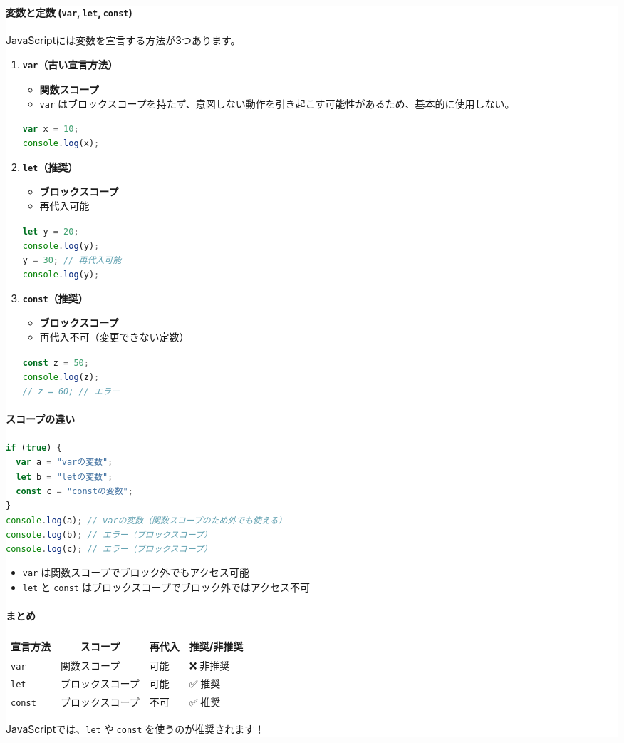 #### **変数と定数 (`var`, `let`, `const`)**
JavaScriptには変数を宣言する方法が3つあります。

1. **`var`（古い宣言方法）**
   - **関数スコープ**
   - `var` はブロックスコープを持たず、意図しない動作を引き起こす可能性があるため、基本的に使用しない。
   ```js
   var x = 10;
   console.log(x);
   ```

2. **`let`（推奨）**
   - **ブロックスコープ**
   - 再代入可能
   ```js
   let y = 20;
   console.log(y);
   y = 30; // 再代入可能
   console.log(y);
   ```

3. **`const`（推奨）**
   - **ブロックスコープ**
   - 再代入不可（変更できない定数）
   ```js
   const z = 50;
   console.log(z);
   // z = 60; // エラー
   ```

#### **スコープの違い**
```js
if (true) {
  var a = "varの変数";
  let b = "letの変数";
  const c = "constの変数";
}
console.log(a); // varの変数（関数スコープのため外でも使える）
console.log(b); // エラー（ブロックスコープ）
console.log(c); // エラー（ブロックスコープ）
```
- `var` は関数スコープでブロック外でもアクセス可能
- `let` と `const` はブロックスコープでブロック外ではアクセス不可

#### **まとめ**
| 宣言方法 | スコープ | 再代入 | 推奨/非推奨 |
|----------|---------|--------|------------|
| `var`    | 関数スコープ | 可能 | ❌ 非推奨 |
| `let`    | ブロックスコープ | 可能 | ✅ 推奨 |
| `const`  | ブロックスコープ | 不可 | ✅ 推奨 |

JavaScriptでは、`let` や `const` を使うのが推奨されます！
